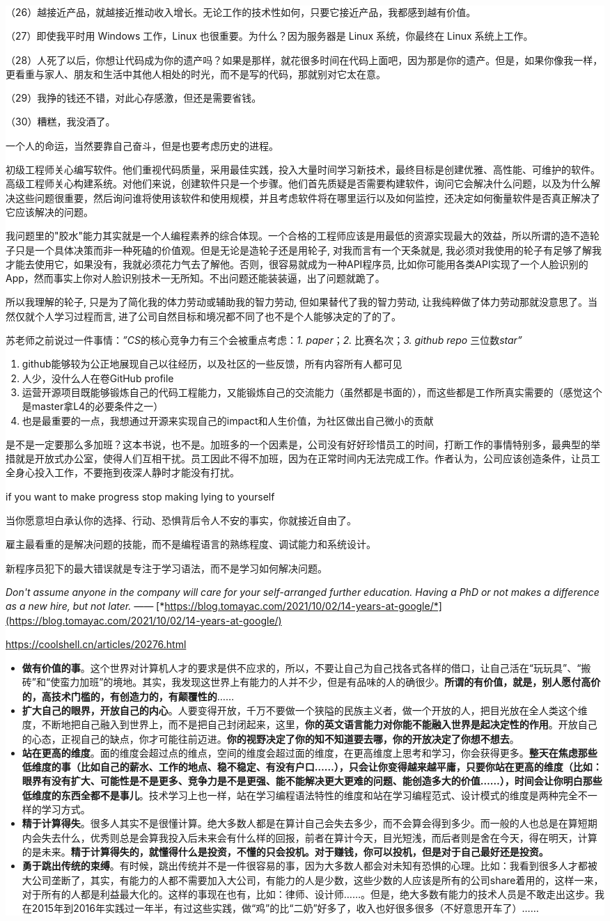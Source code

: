 （26）越接近产品，就越接近推动收入增长。无论工作的技术性如何，只要它接近产品，我都感到越有价值。

（27）即使我平时用 Windows 工作，Linux 也很重要。为什么？因为服务器是 Linux 系统，你最终在 Linux 系统上工作。

（28）人死了以后，你想让代码成为你的遗产吗？如果是那样，就花很多时间在代码上面吧，因为那是你的遗产。但是，如果你像我一样，更看重与家人、朋友和生活中其他人相处的时光，而不是写的代码，那就别对它太在意。

（29）我挣的钱还不错，对此心存感激，但还是需要省钱。

（30）糟糕，我没酒了。



一个人的命运，当然要靠自己奋斗，但是也要考虑历史的进程。



初级工程师关心编写软件。他们重视代码质量，采用最佳实践，投入大量时间学习新技术，最终目标是创建优雅、高性能、可维护的软件。高级工程师关心构建系统。对他们来说，创建软件只是一个步骤。他们首先质疑是否需要构建软件，询问它会解决什么问题，以及为什么解决这些问题很重要，然后询问谁将使用该软件和使用规模，并且考虑软件将在哪里运行以及如何监控，还决定如何衡量软件是否真正解决了它应该解决的问题。



我问题里的"胶水"能力其实就是一个人编程素养的综合体现。一个合格的工程师应该是用最低的资源实现最大的效益，所以所谓的造不造轮子只是一个具体决策而非一种死磕的价值观。但是无论是造轮子还是用轮子, 对我而言有一个天条就是, 我必须对我使用的轮子有足够了解我才能去使用它，如果没有，我就必须花力气去了解他。否则，很容易就成为一种API程序员, 比如你可能用各类API实现了一个人脸识别的App，然而事实上你对人脸识别技术一无所知。不出问题还能装装逼，出了问题就跪了。

所以我理解的轮子, 只是为了简化我的体力劳动或辅助我的智力劳动, 但如果替代了我的智力劳动, 让我纯粹做了体力劳动那就没意思了。当然仅就个人学习过程而言, 进了公司自然目标和境况都不同了也不是个人能够决定的了的了。



苏老师之前说过一件事情：*”CS*的核心竞争力有三个会被重点考虑：*1. paper*；*2.* 比赛名次；*3. github repo* 三位数*star”*

1. github能够较为公正地展现自己以往经历，以及社区的一些反馈，所有内容所有人都可见
2. 人少，没什么人在卷GitHub profile
3. 运营开源项目既能够锻炼自己的代码工程能力，又能锻炼自己的交流能力（虽然都是书面的），而这些都是工作所真实需要的（感觉这个是master拿L4的必要条件之一）
4. 也是最重要的一点，我想通过开源来实现自己的impact和人生价值，为社区做出自己微小的贡献



是不是一定要那么多加班？这本书说，也不是。加班多的一个因素是，公司没有好好珍惜员工的时间，打断工作的事情特别多，最典型的举措就是开放式办公室，使得人们互相干扰。员工因此不得不加班，因为在正常时间内无法完成工作。作者认为，公司应该创造条件，让员工全身心投入工作，不要拖到夜深人静时才能没有打扰。



if you want to make progress stop making lying to yourself

当你愿意坦白承认你的选择、行动、恐惧背后令人不安的事实，你就接近自由了。



雇主最看重的是解决问题的技能，而不是编程语言的熟练程度、调试能力和系统设计。

新程序员犯下的最大错误就是专注于学习语法，而不是学习如何解决问题。



*Don't assume anyone in the company will care for your self-arranged further education. Having a PhD or not makes a difference as a new hire, but not later. ——* [*https://blog.tomayac.com/2021/10/02/14-years-at-google/*](https://blog.tomayac.com/2021/10/02/14-years-at-google/)



https://coolshell.cn/articles/20276.html

- **做有价值的事**。这个世界对计算机人才的要求是供不应求的，所以，不要让自己为自己找各式各样的借口，让自己活在“玩玩具”、“搬砖”和“使蛮力加班”的境地。其实，我发现这世界上有能力的人并不少，但是有品味的人的确很少。**所谓的有价值，就是，别人愿付高价的，高技术门槛的，有创造力的，有颠覆性的**……
- **扩大自己的眼界，开放自己的内心**。人要变得开放，千万不要做一个狭隘的民族主义者，做一个开放的人，把目光放在全人类这个维度，不断地把自己融入到世界上，而不是把自己封闭起来，这里，**你的英文语言能力对你能不能融入世界是起决定性的作用**。开放自己的心态，正视自己的缺点，你才可能往前迈进。**你的视野决定了你的知不知道要去哪，你的开放决定了你想不想去**。
- **站在更高的维度**。面的维度会超过点的维点，空间的维度会超过面的维度，在更高维度上思考和学习，你会获得更多。**整天在焦虑那些低维度的事（比如自己的薪水、工作的地点、稳不稳定、有没有户口……），只会让你变得越来越平庸，只要你站在更高的维度（比如： 眼界有没有扩大、可能性是不是更多、竞争力是不是更强、能不能解决更大更难的问题、能创造多大的价值……），时间会让你明白那些低维度的东西全都不是事儿**。技术学习上也一样，站在学习编程语法特性的维度和站在学习编程范式、设计模式的维度是两种完全不一样的学习方式。
- **精于计算得失**。很多人其实不是很懂计算。绝大多数人都是在算计自己会失去多少，而不会算会得到多少。而一般的人也总是在算短期内会失去什么，优秀则总是会算我投入后未来会有什么样的回报，前者在算计今天，目光短浅，而后者则是舍在今天，得在明天，计算的是未来。**精于计算得失的，就懂得什么是投资，不懂的只会投机。对于赚钱，你可以投机，但是对于自己最好还是投资。**
- **勇于跳出传统的束缚**。有时候，跳出传统并不是一件很容易的事，因为大多数人都会对未知有恐惧的心理。比如：我看到很多人才都被大公司垄断了，其实，有能力的人都不需要加入大公司，有能力的人是少数，这些少数的人应该是所有的公司share着用的，这样一来，对于所有的人都是利益最大化的。这样的事现在也有，比如：律师、设计师……。但是，绝大多数有能力的技术人员是不敢走出这步。我在2015年到2016年实践过一年半，有过这些实践，做“鸡”的比“二奶”好多了，收入也好很多很多（不好意思开车了）……
